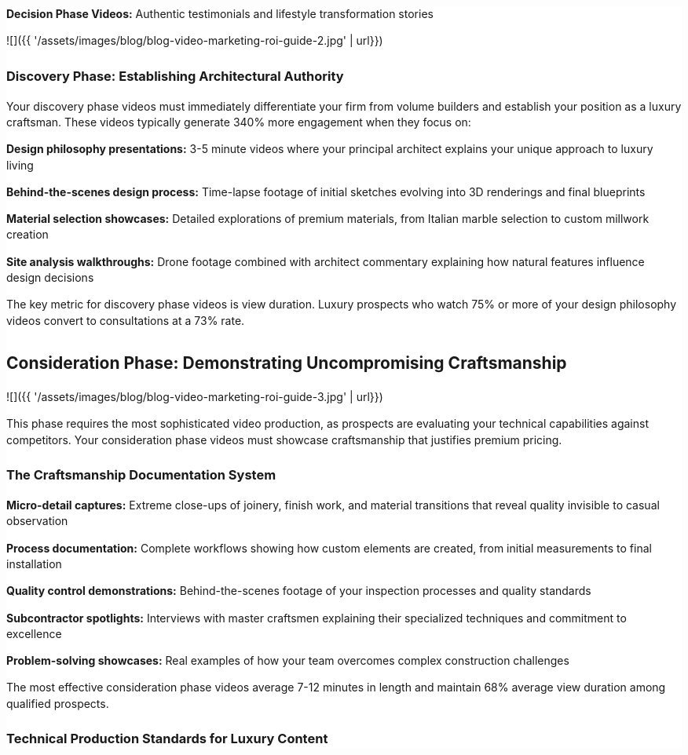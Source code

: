 **Decision Phase Videos:** Authentic testimonials and lifestyle transformation stories

![]({{ '/assets/images/blog/blog-video-marketing-roi-guide-2.jpg' | url}})

### Discovery Phase: Establishing Architectural Authority

Your discovery phase videos must immediately differentiate your firm from volume builders and establish your position as a luxury craftsman. These videos typically generate 340% more engagement when they focus on:

**Design philosophy presentations:** 3-5 minute videos where your principal architect explains your unique approach to luxury living

**Behind-the-scenes design process:** Time-lapse footage of initial sketches evolving into 3D renderings and final blueprints

**Material selection showcases:** Detailed explorations of premium materials, from Italian marble selection to custom millwork creation

**Site analysis walkthroughs:** Drone footage combined with architect commentary explaining how natural features influence design decisions

The key metric for discovery phase videos is view duration. Luxury prospects who watch 75% or more of your design philosophy videos convert to consultations at a 73% rate.

## Consideration Phase: Demonstrating Uncompromising Craftsmanship

![]({{ '/assets/images/blog/blog-video-marketing-roi-guide-3.jpg' | url}})

This phase requires the most sophisticated video production, as prospects are evaluating your technical capabilities against competitors. Your consideration phase videos must showcase craftsmanship that justifies premium pricing.

### The Craftsmanship Documentation System

**Micro-detail captures:** Extreme close-ups of joinery, finish work, and material transitions that reveal quality invisible to casual observation

**Process documentation:** Complete workflows showing how custom elements are created, from initial measurements to final installation

**Quality control demonstrations:** Behind-the-scenes footage of your inspection processes and quality standards

**Subcontractor spotlights:** Interviews with master craftsmen explaining their specialized techniques and commitment to excellence

**Problem-solving showcases:** Real examples of how your team overcomes complex construction challenges

The most effective consideration phase videos average 7-12 minutes in length and maintain 68% average view duration among qualified prospects.

### Technical Production Standards for Luxury Content
